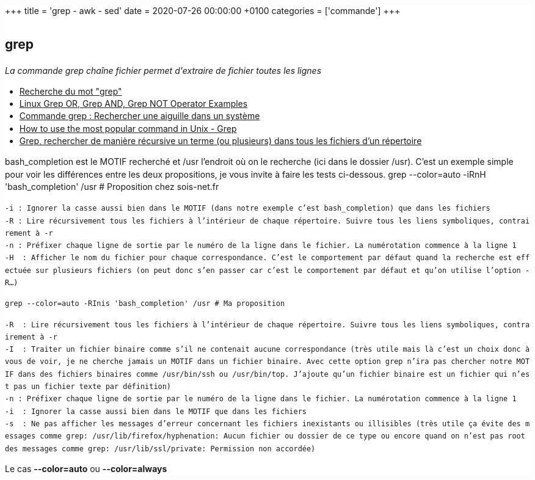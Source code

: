+++
title = 'grep - awk - sed'
date = 2020-07-26 00:00:00 +0100
categories = ['commande']
+++
## grep

*La commande grep chaîne fichier permet d'extraire de fichier toutes les lignes*

* [Recherche du mot "grep"](https://www.startpage.com/do/dsearch?query=linux+commande+grep&cat=web&pl=opensearch&language=francais)
* [Linux Grep OR, Grep AND, Grep NOT Operator Examples](http://www.thegeekstuff.com/2011/10/grep-or-and-not-operators/)
* [Commande grep : Rechercher une aiguille dans un système](https///wodric.com/commande-grep/)
* [How to use the most popular command in Unix - Grep ](http://www.codecoffee.com/tipsforlinux/articles/25.html)
* [Grep, rechercher de manière récursive un terme (ou plusieurs) dans tous les fichiers d’un répertoire](http://www.laurent-napias.com/post/2016/02/13/grep-rechercher-de-maniere-recursive-un-terme-ou-plusieurs-dans-tous-les-fichiers-dun-repertoire)

bash_completion est le MOTIF recherché et /usr l’endroit où on le recherche (ici dans le dossier /usr). C’est un exemple simple pour voir les différences entre les deux propositions, je vous invite à faire les tests ci-dessous.
    grep --color=auto -iRnH 'bash_completion' /usr # Proposition chez sois-net.fr

```
-i : Ignorer la casse aussi bien dans le MOTIF (dans notre exemple c’est bash_completion) que dans les fichiers
-R : Lire récursivement tous les fichiers à l’intérieur de chaque répertoire. Suivre tous les liens symboliques, contrairement à -r
-n : Préfixer chaque ligne de sortie par le numéro de la ligne dans le fichier. La numérotation commence à la ligne 1
-H	: Afficher le nom du fichier pour chaque correspondance. C’est le comportement par défaut quand la recherche est effectuée sur plusieurs fichiers (on peut donc s’en passer car c’est le comportement par défaut et qu’on utilise l’option -R…)
```

    grep --color=auto -RInis 'bash_completion' /usr # Ma proposition

```
-R	: Lire récursivement tous les fichiers à l’intérieur de chaque répertoire. Suivre tous les liens symboliques, contrairement à -r
-I	: Traiter un fichier binaire comme s’il ne contenait aucune correspondance (très utile mais là c’est un choix donc à vous de voir, je ne cherche jamais un MOTIF dans un fichier binaire. Avec cette option grep n’ira pas chercher notre MOTIF dans des fichiers binaires comme /usr/bin/ssh ou /usr/bin/top. J’ajoute qu’un fichier binaire est un fichier qui n’est pas un fichier texte par définition)
-n : Préfixer chaque ligne de sortie par le numéro de la ligne dans le fichier. La numérotation commence à la ligne 1
-i	: Ignorer la casse aussi bien dans le MOTIF que dans les fichiers
-s	: Ne pas afficher les messages d’erreur concernant les fichiers inexistants ou illisibles (très utile ça évite des messages comme grep: /usr/lib/firefox/hyphenation: Aucun fichier ou dossier de ce type ou encore quand on n’est pas root des messages comme grep: /usr/lib/ssl/private: Permission non accordée)
```
Le cas **--color=auto** ou **--color=always**
